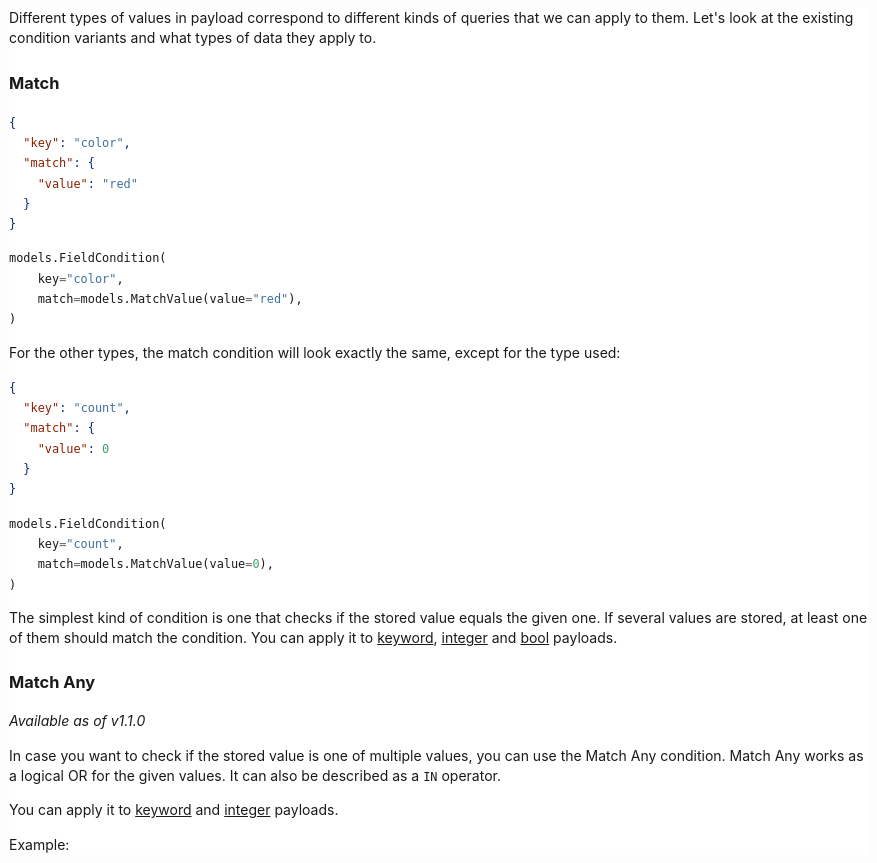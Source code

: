 Different types of values in payload correspond to different kinds of queries that we can apply to them.
Let's look at the existing condition variants and what types of data they apply to.

### Match

```json
{
  "key": "color",
  "match": {
    "value": "red"
  }
}
```

```python
models.FieldCondition(
    key="color",
    match=models.MatchValue(value="red"),
)
```

For the other types, the match condition will look exactly the same, except for the type used:

```json
{
  "key": "count",
  "match": {
    "value": 0
  }
}
```

```python
models.FieldCondition(
    key="count",
    match=models.MatchValue(value=0),
)
```

The simplest kind of condition is one that checks if the stored value equals the given one.
If several values are stored, at least one of them should match the condition.
You can apply it to [keyword](../payload/#keyword), [integer](../payload/#integer) and [bool](../payload/#bool) payloads.

### Match Any

*Available as of v1.1.0*

In case you want to check if the stored value is one of multiple values, you can use the Match Any condition.
Match Any works as a logical OR for the given values. It can also be described as a `IN` operator.

You can apply it to [keyword](../payload/#keyword) and [integer](../payload/#integer) payloads.

Example:
